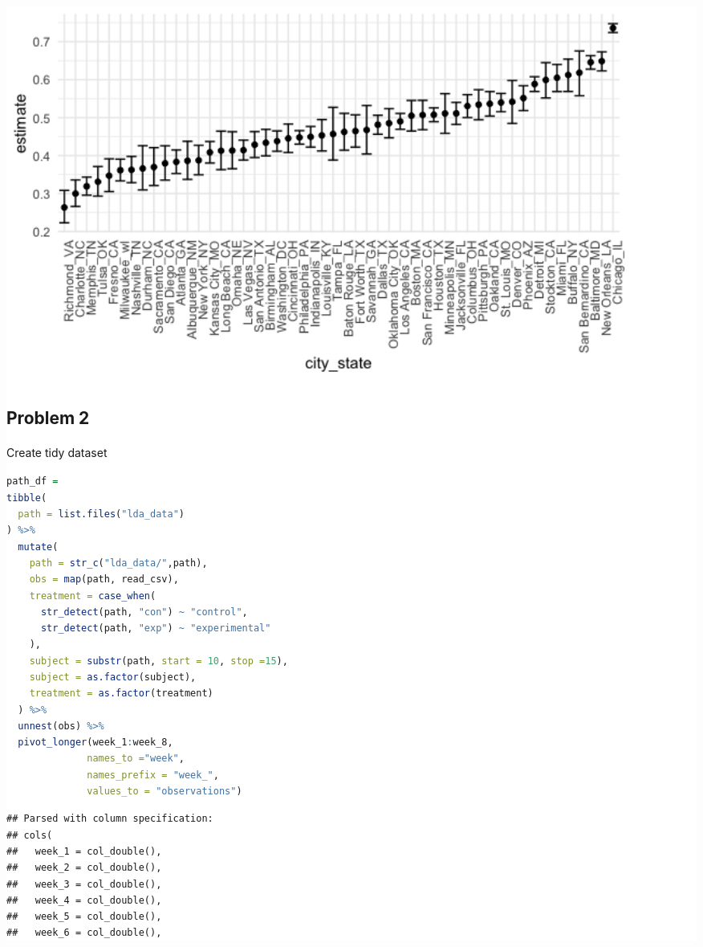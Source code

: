 <img src="p8105_hw5_mwp2123_files/figure-gfm/unnamed-chunk-5-1.png" width="90%" />

## Problem 2

Create tidy dataset

``` r
path_df = 
tibble(
  path = list.files("lda_data")
) %>% 
  mutate(
    path = str_c("lda_data/",path),
    obs = map(path, read_csv),
    treatment = case_when(
      str_detect(path, "con") ~ "control",
      str_detect(path, "exp") ~ "experimental"
    ),
    subject = substr(path, start = 10, stop =15),
    subject = as.factor(subject),
    treatment = as.factor(treatment)
  ) %>% 
  unnest(obs) %>% 
  pivot_longer(week_1:week_8,
              names_to ="week",
              names_prefix = "week_",
              values_to = "observations")
```

    ## Parsed with column specification:
    ## cols(
    ##   week_1 = col_double(),
    ##   week_2 = col_double(),
    ##   week_3 = col_double(),
    ##   week_4 = col_double(),
    ##   week_5 = col_double(),
    ##   week_6 = col_double(),